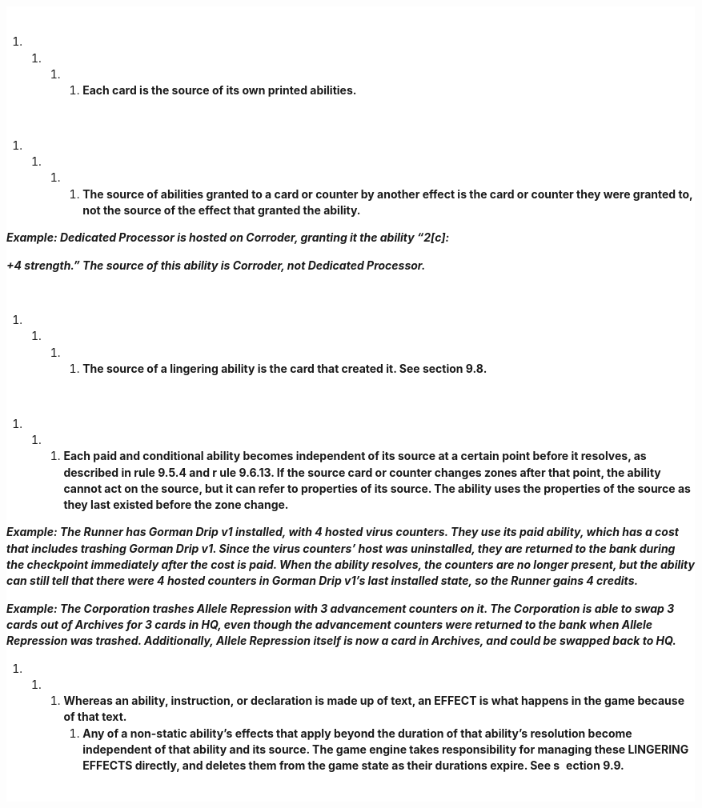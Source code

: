 &nbsp;

1. &nbsp;
   1. &nbsp;
      1. &nbsp;
         1. **Each card is the source of its own printed abilities.**

&nbsp;

1. &nbsp;
   1. &nbsp;
      1. &nbsp;
         1. **The source of abilities granted to a card or counter by another effect is the card or counter they were granted to, not the source of the effect that granted the ability.**

***Example: Dedicated Processor is hosted on Corroder, granting it the ability “2\[c\]:***

***\+4 strength.” The source of this ability is Corroder, not Dedicated Processor.***

&nbsp;

1. &nbsp;
   1. &nbsp;
      1. &nbsp;
         1. **The source of a lingering ability is the card that created it. See section 9.8.**

&nbsp;

1. &nbsp;
   1. &nbsp;
      1. **Each paid and conditional ability becomes independent of its source at a certain point before it resolves, as described in rule 9.5.4 and r ule 9.6.13. If the source card or counter changes zones after that point, the ability cannot act on the source, but it can refer to properties of its source. The ability uses the properties of the source as they last existed before the zone change.**

***Example: The Runner has Gorman Drip v1 installed, with 4 hosted virus counters. They use its paid ability, which has a cost that includes trashing Gorman Drip v1. Since the virus counters’ host was uninstalled, they are returned to the bank during the checkpoint immediately after the cost is paid. When the ability resolves, the counters are no longer present, but the ability can still tell that there were 4 hosted counters in Gorman Drip v1’s last installed state, so the Runner gains 4 credits.***

***Example: The Corporation trashes Allele Repression with 3 advancement counters on it. The Corporation is able to swap 3 cards out of Archives for 3 cards in HQ, even though the advancement counters were returned to the bank when Allele Repression was trashed. Additionally, Allele Repression itself is now a card in Archives, and could be swapped back to HQ.***

1. &nbsp;
   1. &nbsp;
      1. **Whereas an ability, instruction, or declaration is made up of text, an EFFECT is what happens in the game because of that text.**
         1. **Any of a non-static ability’s effects that apply beyond the duration of that ability’s resolution become independent of that ability and its source. The game engine takes responsibility for managing these LINGERING EFFECTS directly, and deletes them from the game state as their durations expire. See s**&nbsp; **ection 9.9.**

&nbsp;
